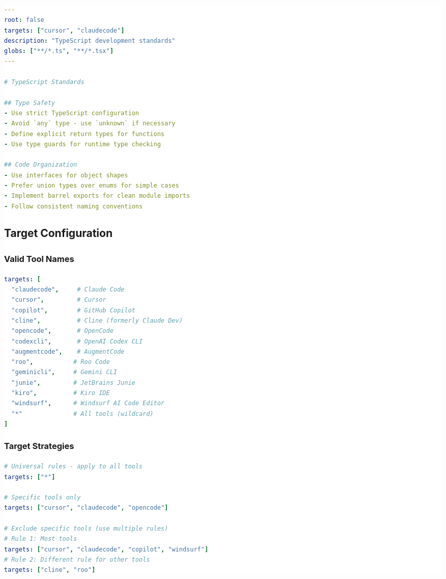 ```yaml
---
root: false
targets: ["cursor", "claudecode"]
description: "TypeScript development standards"
globs: ["**/*.ts", "**/*.tsx"]
---

# TypeScript Standards

## Type Safety
- Use strict TypeScript configuration
- Avoid `any` type - use `unknown` if necessary
- Define explicit return types for functions
- Use type guards for runtime type checking

## Code Organization
- Use interfaces for object shapes
- Prefer union types over enums for simple cases
- Implement barrel exports for clean module imports
- Follow consistent naming conventions
```

## Target Configuration

### Valid Tool Names
```yaml
targets: [
  "claudecode",     # Claude Code
  "cursor",         # Cursor
  "copilot",        # GitHub Copilot
  "cline",          # Cline (formerly Claude Dev)
  "opencode",       # OpenCode
  "codexcli",       # OpenAI Codex CLI
  "augmentcode",    # AugmentCode
  "roo",           # Roo Code
  "geminicli",     # Gemini CLI
  "junie",         # JetBrains Junie
  "kiro",          # Kiro IDE
  "windsurf",      # Windsurf AI Code Editor
  "*"              # All tools (wildcard)
]
```

### Target Strategies
```yaml
# Universal rules - apply to all tools
targets: ["*"]

# Specific tools only
targets: ["cursor", "claudecode", "opencode"]

# Exclude specific tools (use multiple rules)
# Rule 1: Most tools
targets: ["cursor", "claudecode", "copilot", "windsurf"]
# Rule 2: Different rule for other tools  
targets: ["cline", "roo"]
```
